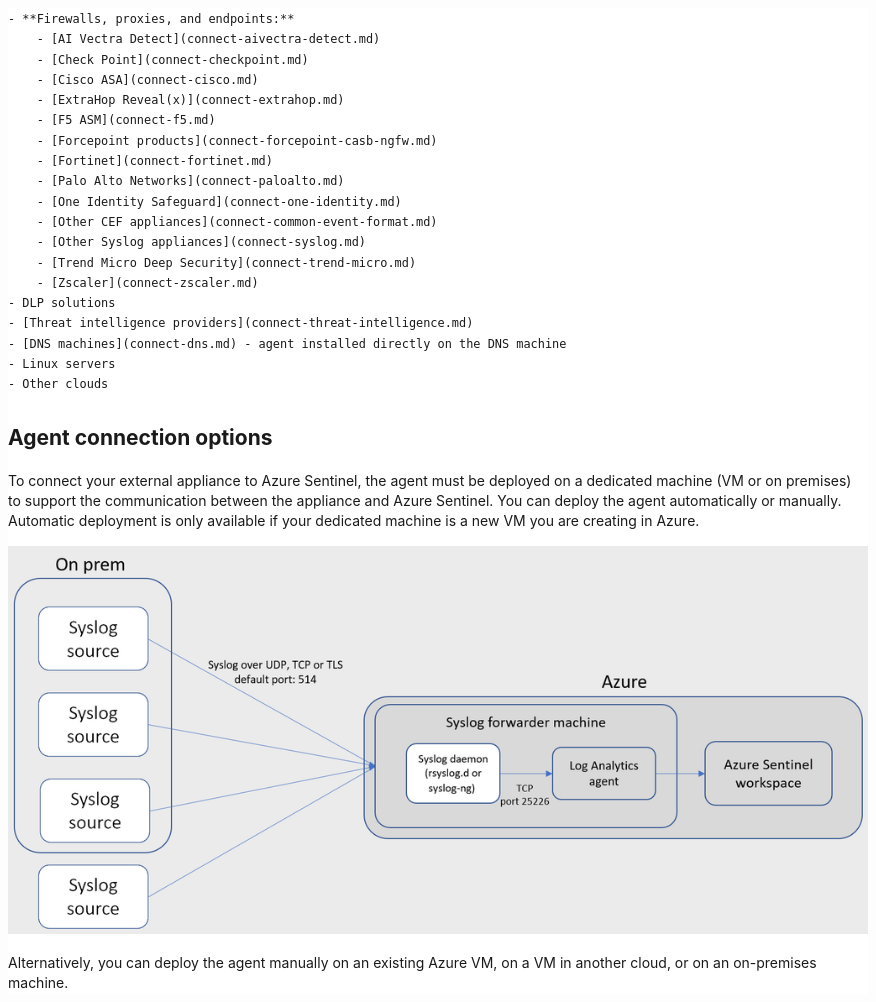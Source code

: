     - **Firewalls, proxies, and endpoints:**
        - [AI Vectra Detect](connect-aivectra-detect.md)
        - [Check Point](connect-checkpoint.md)
        - [Cisco ASA](connect-cisco.md)
        - [ExtraHop Reveal(x)](connect-extrahop.md)
        - [F5 ASM](connect-f5.md)
        - [Forcepoint products](connect-forcepoint-casb-ngfw.md)
        - [Fortinet](connect-fortinet.md)
        - [Palo Alto Networks](connect-paloalto.md)
        - [One Identity Safeguard](connect-one-identity.md)
        - [Other CEF appliances](connect-common-event-format.md)
        - [Other Syslog appliances](connect-syslog.md)
        - [Trend Micro Deep Security](connect-trend-micro.md)
        - [Zscaler](connect-zscaler.md)
    - DLP solutions
    - [Threat intelligence providers](connect-threat-intelligence.md)
    - [DNS machines](connect-dns.md) - agent installed directly on the DNS machine
    - Linux servers
    - Other clouds
    
## Agent connection options<a name="agent-options"></a>

To connect your external appliance to Azure Sentinel, the agent must be deployed on a dedicated machine (VM or on premises) to support the communication between the appliance and Azure Sentinel. You can deploy the agent automatically or manually. Automatic deployment is only available if your dedicated machine is a new VM you are creating in Azure. 


![CEF in Azure](./media/connect-cef/cef-syslog-azure.png)

Alternatively, you can deploy the agent manually on an existing Azure VM, on a VM in another cloud, or on an on-premises machine.
